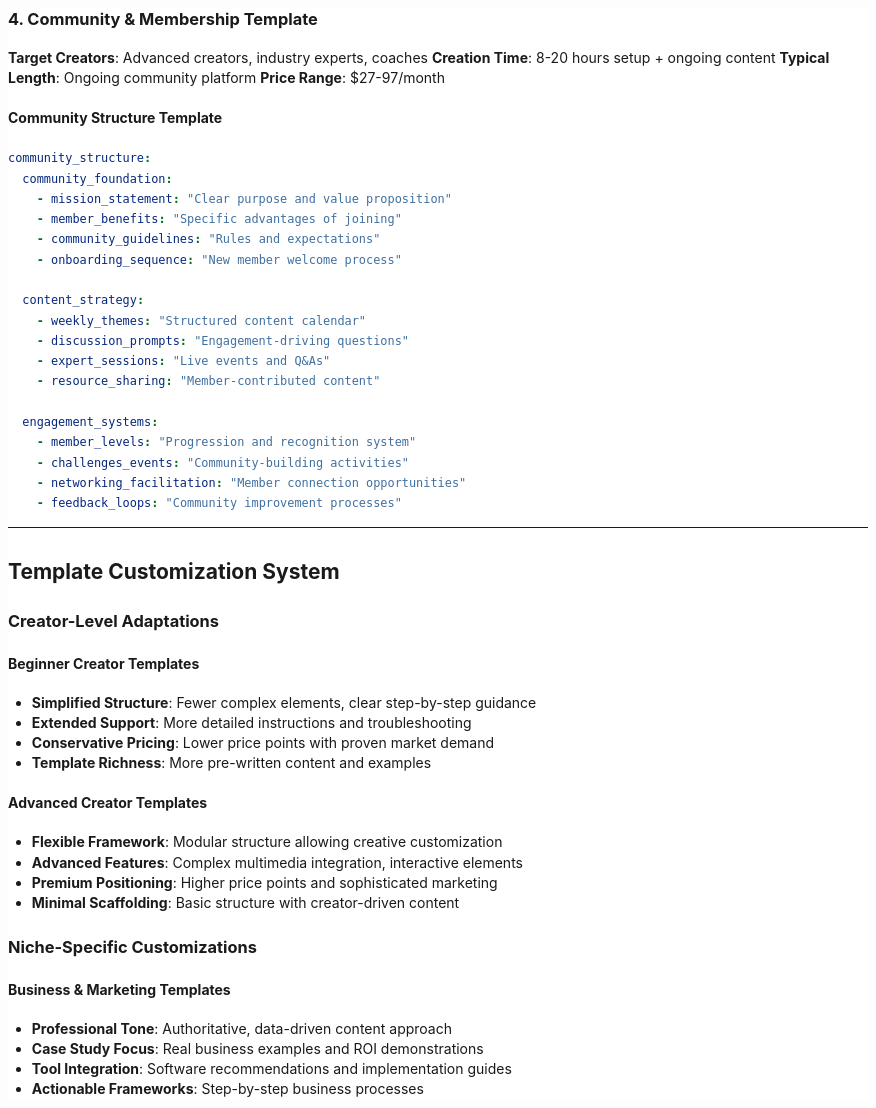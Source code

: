 ### 4. Community & Membership Template

**Target Creators**: Advanced creators, industry experts, coaches
**Creation Time**: 8-20 hours setup + ongoing content
**Typical Length**: Ongoing community platform
**Price Range**: $27-97/month

#### Community Structure Template
```yaml
community_structure:
  community_foundation:
    - mission_statement: "Clear purpose and value proposition"
    - member_benefits: "Specific advantages of joining"
    - community_guidelines: "Rules and expectations"
    - onboarding_sequence: "New member welcome process"
    
  content_strategy:
    - weekly_themes: "Structured content calendar"
    - discussion_prompts: "Engagement-driving questions"
    - expert_sessions: "Live events and Q&As"
    - resource_sharing: "Member-contributed content"
    
  engagement_systems:
    - member_levels: "Progression and recognition system"
    - challenges_events: "Community-building activities"
    - networking_facilitation: "Member connection opportunities"
    - feedback_loops: "Community improvement processes"
```

---

## Template Customization System

### Creator-Level Adaptations

#### Beginner Creator Templates
- **Simplified Structure**: Fewer complex elements, clear step-by-step guidance
- **Extended Support**: More detailed instructions and troubleshooting
- **Conservative Pricing**: Lower price points with proven market demand
- **Template Richness**: More pre-written content and examples

#### Advanced Creator Templates  
- **Flexible Framework**: Modular structure allowing creative customization
- **Advanced Features**: Complex multimedia integration, interactive elements
- **Premium Positioning**: Higher price points and sophisticated marketing
- **Minimal Scaffolding**: Basic structure with creator-driven content

### Niche-Specific Customizations

#### Business & Marketing Templates
- **Professional Tone**: Authoritative, data-driven content approach
- **Case Study Focus**: Real business examples and ROI demonstrations
- **Tool Integration**: Software recommendations and implementation guides
- **Actionable Frameworks**: Step-by-step business processes
